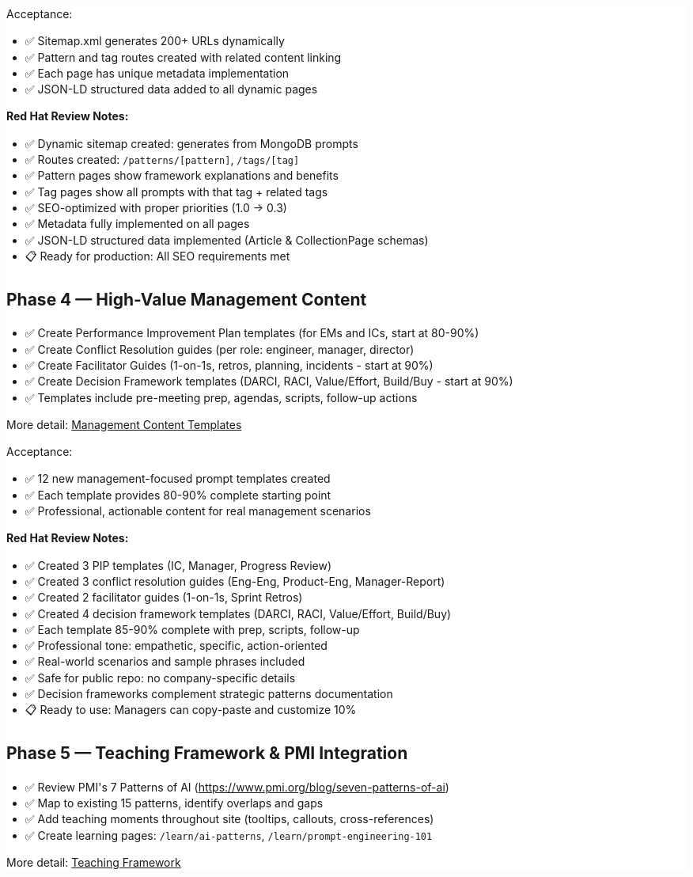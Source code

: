 Acceptance:

- ✅ Sitemap.xml generates 200+ URLs dynamically
- ✅ Pattern and tag routes created with related content linking
- ✅ Each page has unique metadata implementation
- ✅ JSON-LD structured data added to all dynamic pages

**Red Hat Review Notes:**

- ✅ Dynamic sitemap created: generates from MongoDB prompts
- ✅ Routes created: `/patterns/[pattern]`, `/tags/[tag]`
- ✅ Pattern pages show framework explanations and benefits
- ✅ Tag pages show all prompts with that tag + related tags
- ✅ SEO-optimized with proper priorities (1.0 → 0.3)
- ✅ Metadata fully implemented on all pages
- ✅ JSON-LD structured data implemented (Article & CollectionPage schemas)
- 📋 Ready for production: All SEO requirements met

## Phase 4 — High-Value Management Content

- ✅ Create Performance Improvement Plan templates (for EMs and ICs, start at 80-90%)
- ✅ Create Conflict Resolution guides (per role: engineer, manager, director)
- ✅ Create Facilitator Guides (1-on-1s, retros, planning, incidents - start at 90%)
- ✅ Create Decision Framework templates (DARCI, RACI, Value/Effort, Build/Buy - start at 90%)
- ✅ Templates include pre-meeting prep, agendas, scripts, follow-up actions

More detail: [Management Content Templates](../content/MANAGEMENT_TEMPLATES.md)

Acceptance:

- ✅ 12 new management-focused prompt templates created
- ✅ Each template provides 80-90% complete starting point
- ✅ Professional, actionable content for real management scenarios

**Red Hat Review Notes:**

- ✅ Created 3 PIP templates (IC, Manager, Progress Review)
- ✅ Created 3 conflict resolution guides (Eng-Eng, Product-Eng, Manager-Report)
- ✅ Created 2 facilitator guides (1-on-1s, Sprint Retros)
- ✅ Created 4 decision framework templates (DARCI, RACI, Value/Effort, Build/Buy)
- ✅ Each template 85-90% complete with prep, scripts, follow-up
- ✅ Professional tone: empathetic, specific, action-oriented
- ✅ Real-world scenarios and sample phrases included
- ✅ Safe for public repo: no company-specific details
- ✅ Decision frameworks complement strategic patterns documentation
- 📋 Ready to use: Managers can copy-paste and customize 10%

## Phase 5 — Teaching Framework & PMI Integration

- ✅ Review PMI's 7 Patterns of AI (https://www.pmi.org/blog/seven-patterns-of-ai)
- ✅ Map to existing 15 patterns, identify overlaps and gaps
- ✅ Add teaching moments throughout site (tooltips, callouts, cross-references)
- ✅ Create learning pages: `/learn/ai-patterns`, `/learn/prompt-engineering-101`

More detail: [Teaching Framework](../content/PMI_PATTERNS_MAPPING.md)

